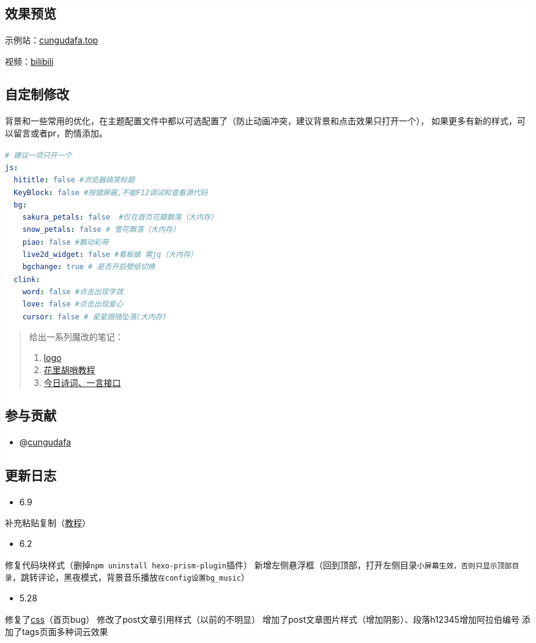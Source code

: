 ## 效果预览

示例站：[cungudafa.top](https://cungudafa.top)

视频：[bilibili](https://www.bilibili.com/video/BV1C7411N762)

## 自定制修改

背景和一些常用的优化，在主题配置文件中都以可选配置了（防止动画冲突，建议背景和点击效果只打开一个），
如果更多有新的样式，可以留言或者pr，酌情添加。

```yaml
# 建议一项只开一个
js:
  hititle: false #浏览器搞笑标题
  KeyBlock: false #按键屏蔽,不能F12调试和查看源代码
  bg:
    sakura_petals: false  #仅在首页花瓣飘落（大内存）
    snow_petals: false # 雪花飘落（大内存）
    piao: false #飘动彩带
    live2d_widget: false #看板娘 需jq（大内存）
    bgchange: true # 是否开启壁纸切换
  clink:
    word: false #点击出现字效
    love: false #点击出现爱心
    cursor: false # 星星跟随坠落(大内存)
```

> 给出一系列魔改的笔记：
>
> 1. [logo](https://blog.csdn.net/cungudafa/article/details/104330959)
> 2. [花里胡哨教程](https://blog.csdn.net/cungudafa/article/details/104295156)
> 3. [今日诗词、一言接口](https://blog.csdn.net/cungudafa/article/details/104651901)

## 参与贡献

- @[cungudafa](https://gitee.com/cungudafa)

## 更新日志

- 6.9

补充粘贴复制（[教程](https://blog.csdn.net/cungudafa/article/details/106647255)）

- 6.2

修复代码块样式（删掉`npm uninstall hexo-prism-plugin`插件）
新增左侧悬浮框（回到顶部，打开左侧目录`小屏幕生效，否则只显示顶部目录`，跳转评论，黑夜模式，背景音乐播放`在config设置bg_music`）

- 5.28

修复了[css](https://cdn.jsdelivr.net/gh/cungudafa/cdn/css/style.css)（首页bug）
修改了post文章引用样式（以前的不明显）
增加了post文章图片样式（增加阴影）、段落h12345增加阿拉伯编号
添加了tags页面多种词云效果
